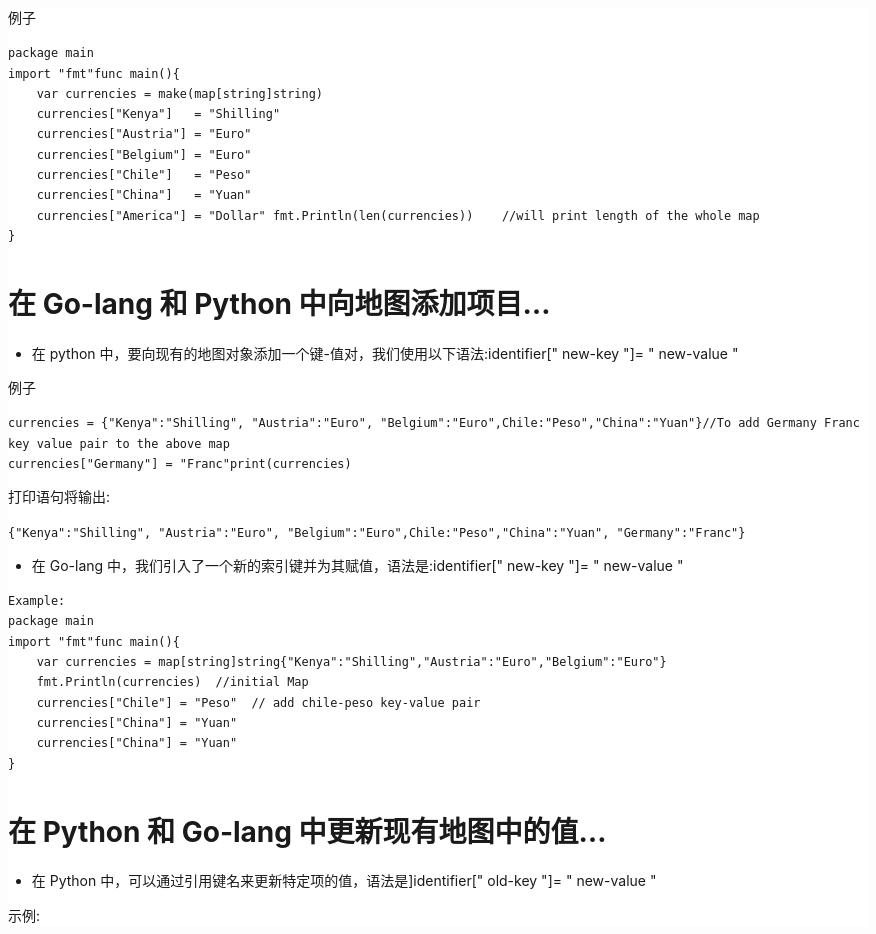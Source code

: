 例子

```
package main
import "fmt"func main(){
    var currencies = make(map[string]string)
    currencies["Kenya"]   = "Shilling"
    currencies["Austria"] = "Euro"
    currencies["Belgium"] = "Euro"
    currencies["Chile"]   = "Peso"
    currencies["China"]   = "Yuan"
    currencies["America"] = "Dollar" fmt.Println(len(currencies))    //will print length of the whole map
}
```

# 在 Go-lang 和 Python 中向地图添加项目…

*   在 python 中，要向现有的地图对象添加一个键-值对，我们使用以下语法:identifier[" new-key "]= " new-value "

例子

```
currencies = {"Kenya":"Shilling", "Austria":"Euro", "Belgium":"Euro",Chile:"Peso","China":"Yuan"}//To add Germany Franc key value pair to the above map
currencies["Germany"] = "Franc"print(currencies)
```

打印语句将输出:

```
{"Kenya":"Shilling", "Austria":"Euro", "Belgium":"Euro",Chile:"Peso","China":"Yuan", "Germany":"Franc"}
```

*   在 Go-lang 中，我们引入了一个新的索引键并为其赋值，语法是:identifier[" new-key "]= " new-value "

```
Example:
package main
import "fmt"func main(){
    var currencies = map[string]string{"Kenya":"Shilling","Austria":"Euro","Belgium":"Euro"}
    fmt.Println(currencies)  //initial Map
    currencies["Chile"] = "Peso"  // add chile-peso key-value pair
    currencies["China"] = "Yuan"
    currencies["China"] = "Yuan"
}
```

# 在 Python 和 Go-lang 中更新现有地图中的值…

*   在 Python 中，可以通过引用键名来更新特定项的值，语法是]identifier[" old-key "]= " new-value "

示例:
